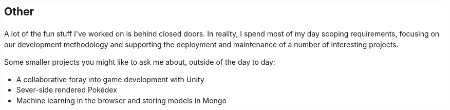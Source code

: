 ## Other

A lot of the fun stuff I've worked on is behind closed doors. In reality, I spend most of my day scoping requirements, focusing on our development methodology and supporting the deployment and maintenance of a number of interesting projects.

Some smaller projects you might like to ask me about, outside of the day to day:

- A collaborative foray into game development with Unity
- Sever-side rendered Pokédex
- Machine learning in the browser and storing models in Mongo
